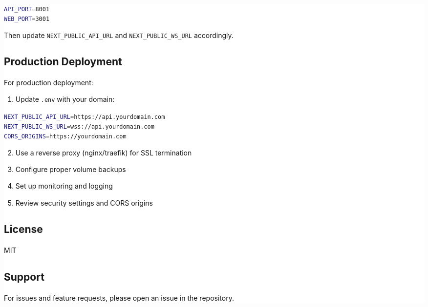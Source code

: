 ```bash
API_PORT=8001
WEB_PORT=3001
```

Then update `NEXT_PUBLIC_API_URL` and `NEXT_PUBLIC_WS_URL` accordingly.

## Production Deployment

For production deployment:

1. Update `.env` with your domain:
```bash
NEXT_PUBLIC_API_URL=https://api.yourdomain.com
NEXT_PUBLIC_WS_URL=wss://api.yourdomain.com
CORS_ORIGINS=https://yourdomain.com
```

2. Use a reverse proxy (nginx/traefik) for SSL termination

3. Configure proper volume backups

4. Set up monitoring and logging

5. Review security settings and CORS origins

## License

MIT

## Support

For issues and feature requests, please open an issue in the repository.
